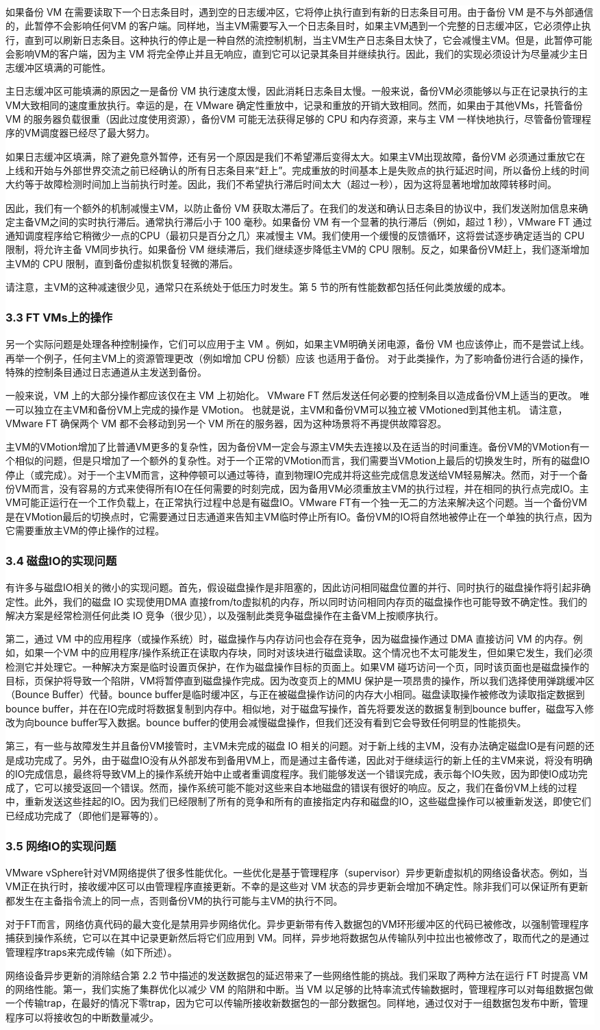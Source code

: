 如果备份 VM 在需要读取下一个日志条目时，遇到空的日志缓冲区，它将停止执行直到有新的日志条目可用。由于备份 VM 是不与外部通信的，此暂停不会影响任何VM 的客户端。同样地，当主VM需要写入一个日志条目时，如果主VM遇到一个完整的日志缓冲区，它必须停止执行，直到可以刷新日志条目。这种执行的停止是一种自然的流控制机制，当主VM生产日志条目太快了，它会减慢主VM。但是，此暂停可能会影响VM的客户端，因为主 VM 将完全停止并且无响应，直到它可以记录其条目并继续执行。因此，我们的实现必须设计为尽量减少主日志缓冲区填满的可能性。

主日志缓冲区可能填满的原因之一是备份 VM 执行速度太慢，因此消耗日志条目太慢。一般来说，备份VM必须能够以与正在记录执行的主VM大致相同的速度重放执行。幸运的是，在 VMware 确定性重放中，记录和重放的开销大致相同。然而，如果由于其他VMs，托管备份 VM 的服务器负载很重（因此过度使用资源），备份VM 可能无法获得足够的 CPU 和内存资源，来与主 VM 一样快地执行，尽管备份管理程序的VM调度器已经尽了最大努力。

如果日志缓冲区填满，除了避免意外暂停，还有另一个原因是我们不希望滞后变得太大。如果主VM出现故障，备份VM 必须通过重放它在上线和开始与外部世界交流之前已经确认的所有日志条目来“赶上”。完成重放的时间基本上是失败点的执行延迟时间，所以备份上线的时间大约等于故障检测时间加上当前执行时差。因此，我们不希望执行滞后时间太大（超过一秒），因为这将显著地增加故障转移时间。

因此，我们有一个额外的机制减慢主VM，以防止备份 VM 获取太滞后了。在我们的发送和确认日志条目的协议中，我们发送附加信息来确定主备VM之间的实时执行滞后。通常执行滞后小于 100 毫秒。如果备份 VM 有一个显著的执行滞后（例如，超过 1 秒），VMware FT 通过通知调度程序给它稍微少一点的CPU（最初只是百分之几）来减慢主 VM。我们使用一个缓慢的反馈循环，这将尝试逐步确定适当的 CPU 限制，将允许主备 VM同步执行。如果备份 VM 继续滞后，我们继续逐步降低主VM的 CPU 限制。反之，如果备份VM赶上，我们逐渐增加主VM的 CPU 限制，直到备份虚拟机恢复轻微的滞后。

请注意，主VM的这种减速很少见，通常只在系统处于低压力时发生。第 5 节的所有性能数都包括任何此类放缓的成本。

### 3.3 FT VMs上的操作

另一个实际问题是处理各种控制操作，它们可以应用于主 VM 。例如，如果主VM明确关闭电源，备份 VM 也应该停止，而不是尝试上线。 再举一个例子，任何主VM上的资源管理更改（例如增加 CPU 份额）应该 也适用于备份。 对于此类操作，为了影响备份进行合适的操作，特殊的控制条目通过日志通道从主发送到备份。

一般来说，VM 上的大部分操作都应该仅在主 VM 上初始化。 VMware FT 然后发送任何必要的控制条目以造成备份VM上适当的更改。 唯一可以独立在主VM和备份VM上完成的操作是 VMotion。 也就是说，主VM和备份VM可以独立被 VMotioned到其他主机。 请注意，VMware FT 确保两个 VM 都不会移动到另一个 VM 所在的服务器，因为这种场景将不再提供故障容忍。

主VM的VMotion增加了比普通VM更多的复杂性，因为备份VM一定会与源主VM失去连接以及在适当的时间重连。备份VM的VMotion有一个相似的问题，但是只增加了一个额外的复杂性。对于一个正常的VMotion而言，我们需要当VMotion上最后的切换发生时，所有的磁盘IO停止（或完成）。对于一个主VM而言，这种停顿可以通过等待，直到物理IO完成并将这些完成信息发送给VM轻易解决。然而，对于一个备份VM而言，没有容易的方式来使得所有IO在任何需要的时刻完成，因为备用VM必须重放主VM的执行过程，并在相同的执行点完成IO。主VM可能正运行在一个工作负载上，在正常执行过程中总是有磁盘IO。VMware FT有一个独一无二的方法来解决这个问题。当一个备份VM是在VMotion最后的切换点时，它需要通过日志通道来告知主VM临时停止所有IO。备份VM的IO将自然地被停止在一个单独的执行点，因为它需要重放主VM的停止操作的过程。

### 3.4 磁盘IO的实现问题

有许多与磁盘IO相关的微小的实现问题。首先，假设磁盘操作是非阻塞的，因此访问相同磁盘位置的并行、同时执行的磁盘操作将引起非确定性。此外，我们的磁盘 IO 实现使用DMA 直接from/to虚拟机的内存，所以同时访问相同内存页的磁盘操作也可能导致不确定性。我们的解决方案是经常检测任何此类 IO 竞争（很少见），以及强制此类竞争磁盘操作在主备VM上按顺序执行。

第二，通过 VM 中的应用程序（或操作系统）时，磁盘操作与内存访问也会存在竞争，因为磁盘操作通过 DMA 直接访问 VM 的内存。例如，如果一个VM 中的应用程序/操作系统正在读取内存块，同时对该块进行磁盘读取。这个情况也不太可能发生，但如果它发生，我们必须检测它并处理它。一种解决方案是临时设置页保护，在作为磁盘操作目标的页面上。如果VM 碰巧访问一个页，同时该页面也是磁盘操作的目标，页保护将导致一个陷阱，VM将暂停直到磁盘操作完成。因为改变页上的MMU 保护是一项昂贵的操作，所以我们选择使用弹跳缓冲区（Bounce Buffer）代替。bounce buffer是临时缓冲区，与正在被磁盘操作访问的内存大小相同。磁盘读取操作被修改为读取指定数据到bounce buffer，并在在IO完成时将数据复制到内存中。相似地，对于磁盘写操作，首先将要发送的数据复制到bounce buffer，磁盘写入修改为向bounce buffer写入数据。bounce buffer的使用会减慢磁盘操作，但我们还没有看到它会导致任何明显的性能损失。

第三，有一些与故障发生并且备份VM接管时，主VM未完成的磁盘 IO 相关的问题。对于新上线的主VM，没有办法确定磁盘IO是有问题的还是成功完成了。另外，由于磁盘IO没有从外部发布到备用VM上，而是通过主备传递，因此对于继续运行的新上任的主VM来说，将没有明确的IO完成信息，最终将导致VM上的操作系统开始中止或者重调度程序。我们能够发送一个错误完成，表示每个IO失败，因为即使IO成功完成了，它可以接受返回一个错误。然而，操作系统可能不能对这些来自本地磁盘的错误有很好的响应。反之，我们在备份VM上线的过程中，重新发送这些挂起的IO。因为我们已经限制了所有的竞争和所有的直接指定内存和磁盘的IO，这些磁盘操作可以被重新发送，即使它们已经成功完成了（即他们是幂等的）。

### 3.5 网络IO的实现问题

VMware vSphere针对VM网络提供了很多性能优化。一些优化是基于管理程序（supervisor）异步更新虚拟机的网络设备状态。例如，当VM正在执行时，接收缓冲区可以由管理程序直接更新。不幸的是这些对 VM 状态的异步更新会增加不确定性。除非我们可以保证所有更新都发生在主备指令流上的同一点，否则备份VM的执行可能与主VM的执行不同。

对于FT而言，网络仿真代码的最大变化是禁用异步网络优化。异步更新带有传入数据包的VM环形缓冲区的代码已被修改，以强制管理程序捕获到操作系统，它可以在其中记录更新然后将它们应用到 VM。同样，异步地将数据包从传输队列中拉出也被修改了，取而代之的是通过管理程序traps来完成传输（如下所述）。

网络设备异步更新的消除结合第 2.2 节中描述的发送数据包的延迟带来了一些网络性能的挑战。我们采取了两种方法在运行 FT 时提高 VM 的网络性能。第一，我们实施了集群优化以减少 VM 的陷阱和中断。当 VM 以足够的比特率流式传输数据时，管理程序可以对每组数据包做一个传输trap，在最好的情况下零trap，因为它可以传输所接收新数据包的一部分数据包。同样地，通过仅对于一组数据包发布中断，管理程序可以将接收包的中断数量减少。

